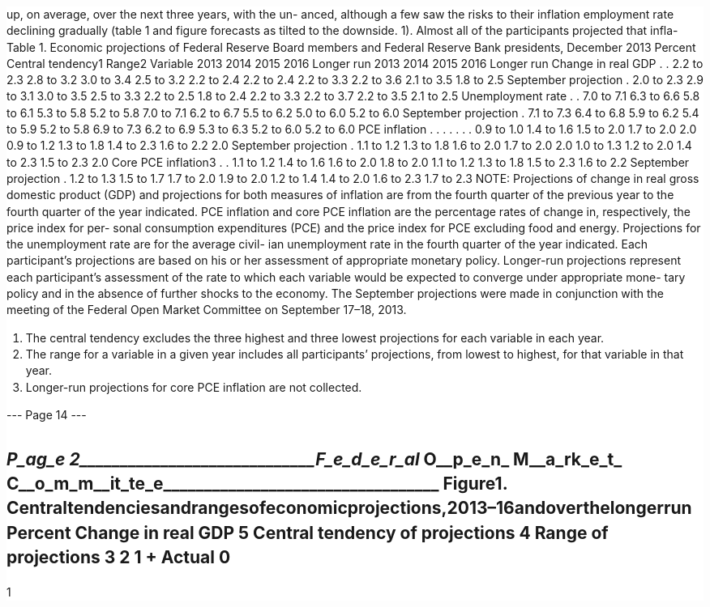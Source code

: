 up, on average, over the next three years, with the un-
anced, although a few saw the risks to their inflation
employment rate declining gradually (table 1 and figure
forecasts as tilted to the downside.
1). Almost all of the participants projected that infla-
Table 1. Economic projections of Federal Reserve Board members and Federal Reserve Bank presidents, December 2013
Percent
Central tendency1 Range2
Variable
2013 2014 2015 2016 Longer run 2013 2014 2015 2016 Longer run
Change in real GDP . . 2.2 to 2.3 2.8 to 3.2 3.0 to 3.4 2.5 to 3.2 2.2 to 2.4 2.2 to 2.4 2.2 to 3.3 2.2 to 3.6 2.1 to 3.5 1.8 to 2.5
September projection . 2.0 to 2.3 2.9 to 3.1 3.0 to 3.5 2.5 to 3.3 2.2 to 2.5 1.8 to 2.4 2.2 to 3.3 2.2 to 3.7 2.2 to 3.5 2.1 to 2.5
Unemployment rate . . 7.0 to 7.1 6.3 to 6.6 5.8 to 6.1 5.3 to 5.8 5.2 to 5.8 7.0 to 7.1 6.2 to 6.7 5.5 to 6.2 5.0 to 6.0 5.2 to 6.0
September projection . 7.1 to 7.3 6.4 to 6.8 5.9 to 6.2 5.4 to 5.9 5.2 to 5.8 6.9 to 7.3 6.2 to 6.9 5.3 to 6.3 5.2 to 6.0 5.2 to 6.0
PCE inflation . . . . . . . 0.9 to 1.0 1.4 to 1.6 1.5 to 2.0 1.7 to 2.0 2.0 0.9 to 1.2 1.3 to 1.8 1.4 to 2.3 1.6 to 2.2 2.0
September projection . 1.1 to 1.2 1.3 to 1.8 1.6 to 2.0 1.7 to 2.0 2.0 1.0 to 1.3 1.2 to 2.0 1.4 to 2.3 1.5 to 2.3 2.0
Core PCE inflation3 . . 1.1 to 1.2 1.4 to 1.6 1.6 to 2.0 1.8 to 2.0 1.1 to 1.2 1.3 to 1.8 1.5 to 2.3 1.6 to 2.2
September projection . 1.2 to 1.3 1.5 to 1.7 1.7 to 2.0 1.9 to 2.0 1.2 to 1.4 1.4 to 2.0 1.6 to 2.3 1.7 to 2.3
NOTE: Projections of change in real gross domestic product (GDP) and projections for both measures of inflation are from the fourth quarter of the previous
year to the fourth quarter of the year indicated. PCE inflation and core PCE inflation are the percentage rates of change in, respectively, the price index for per-
sonal consumption expenditures (PCE) and the price index for PCE excluding food and energy. Projections for the unemployment rate are for the average civil-
ian unemployment rate in the fourth quarter of the year indicated. Each participant’s projections are based on his or her assessment of appropriate monetary
policy. Longer-run projections represent each participant’s assessment of the rate to which each variable would be expected to converge under appropriate mone-
tary policy and in the absence of further shocks to the economy. The September projections were made in conjunction with the meeting of the Federal Open
Market Committee on September 17–18, 2013.
1. The central tendency excludes the three highest and three lowest projections for each variable in each year.
2. The range for a variable in a given year includes all participants’ projections, from lowest to highest, for that variable in that year.
3. Longer-run projections for core PCE inflation are not collected.

--- Page 14 ---

_P_ag_e_ _2_____________________________F_e_d_e_r_al_ O__p_e_n_ M__a_rk_e_t_ C__o_m_m__it_te_e__________________________________
Figure1. Centraltendenciesandrangesofeconomicprojections,2013–16andoverthelongerrun
Percent
Change in real GDP
5
Central tendency of projections
4
Range of projections
3
2
1
+
Actual 0
-
1